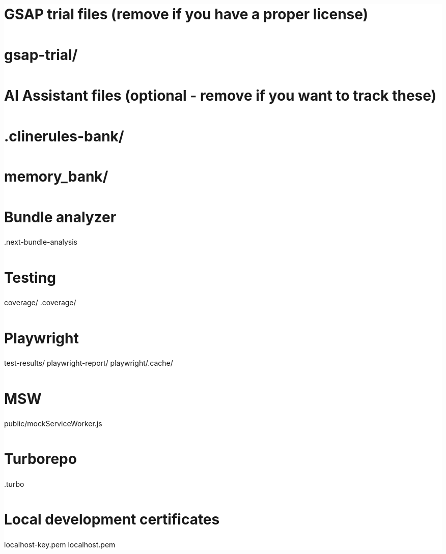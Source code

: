 # GSAP trial files (remove if you have a proper license)
# gsap-trial/

# AI Assistant files (optional - remove if you want to track these)
# .clinerules-bank/
# memory_bank/

# Bundle analyzer
.next-bundle-analysis

# Testing
coverage/
.coverage/

# Playwright
test-results/
playwright-report/
playwright/.cache/

# MSW
public/mockServiceWorker.js

# Turborepo
.turbo

# Local development certificates
localhost-key.pem
localhost.pem